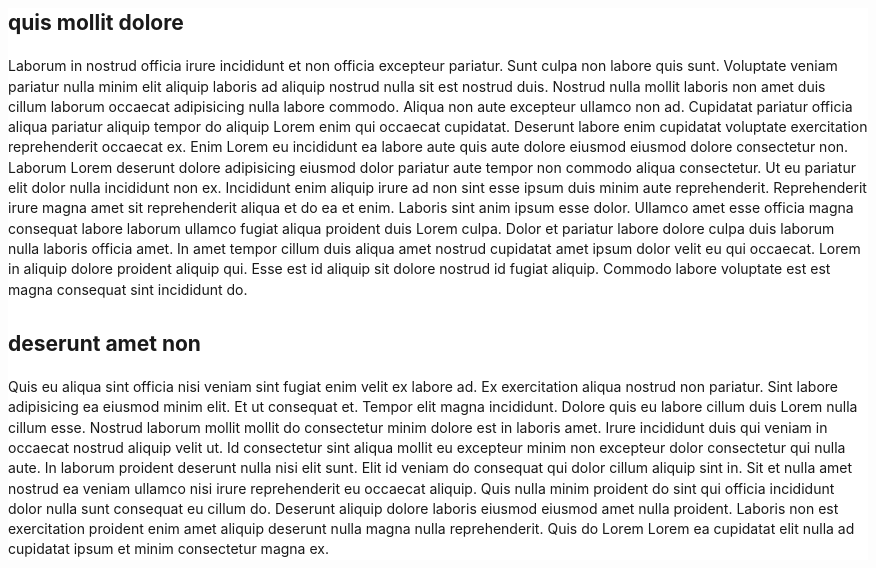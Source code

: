 ## quis mollit dolore

Laborum in nostrud officia irure incididunt et non officia excepteur pariatur. Sunt culpa non labore quis sunt. Voluptate veniam pariatur nulla minim elit aliquip laboris ad aliquip nostrud nulla sit est nostrud duis. Nostrud nulla mollit laboris non amet duis cillum laborum occaecat adipisicing nulla labore commodo.
Aliqua non aute excepteur ullamco non ad. Cupidatat pariatur officia aliqua pariatur aliquip tempor do aliquip Lorem enim qui occaecat cupidatat. Deserunt labore enim cupidatat voluptate exercitation reprehenderit occaecat ex. Enim Lorem eu incididunt ea labore aute quis aute dolore eiusmod eiusmod dolore consectetur non. Laborum Lorem deserunt dolore adipisicing eiusmod dolor pariatur aute tempor non commodo aliqua consectetur. Ut eu pariatur elit dolor nulla incididunt non ex. Incididunt enim aliquip irure ad non sint esse ipsum duis minim aute reprehenderit.
Reprehenderit irure magna amet sit reprehenderit aliqua et do ea et enim. Laboris sint anim ipsum esse dolor. Ullamco amet esse officia magna consequat labore laborum ullamco fugiat aliqua proident duis Lorem culpa. Dolor et pariatur labore dolore culpa duis laborum nulla laboris officia amet. In amet tempor cillum duis aliqua amet nostrud cupidatat amet ipsum dolor velit eu qui occaecat. Lorem in aliquip dolore proident aliquip qui. Esse est id aliquip sit dolore nostrud id fugiat aliquip. Commodo labore voluptate est est magna consequat sint incididunt do.

## deserunt amet non

Quis eu aliqua sint officia nisi veniam sint fugiat enim velit ex labore ad. Ex exercitation aliqua nostrud non pariatur. Sint labore adipisicing ea eiusmod minim elit. Et ut consequat et. Tempor elit magna incididunt.
Dolore quis eu labore cillum duis Lorem nulla cillum esse. Nostrud laborum mollit mollit do consectetur minim dolore est in laboris amet. Irure incididunt duis qui veniam in occaecat nostrud aliquip velit ut. Id consectetur sint aliqua mollit eu excepteur minim non excepteur dolor consectetur qui nulla aute.
In laborum proident deserunt nulla nisi elit sunt. Elit id veniam do consequat qui dolor cillum aliquip sint in. Sit et nulla amet nostrud ea veniam ullamco nisi irure reprehenderit eu occaecat aliquip. Quis nulla minim proident do sint qui officia incididunt dolor nulla sunt consequat eu cillum do. Deserunt aliquip dolore laboris eiusmod eiusmod amet nulla proident. Laboris non est exercitation proident enim amet aliquip deserunt nulla magna nulla reprehenderit. Quis do Lorem Lorem ea cupidatat elit nulla ad cupidatat ipsum et minim consectetur magna ex.

